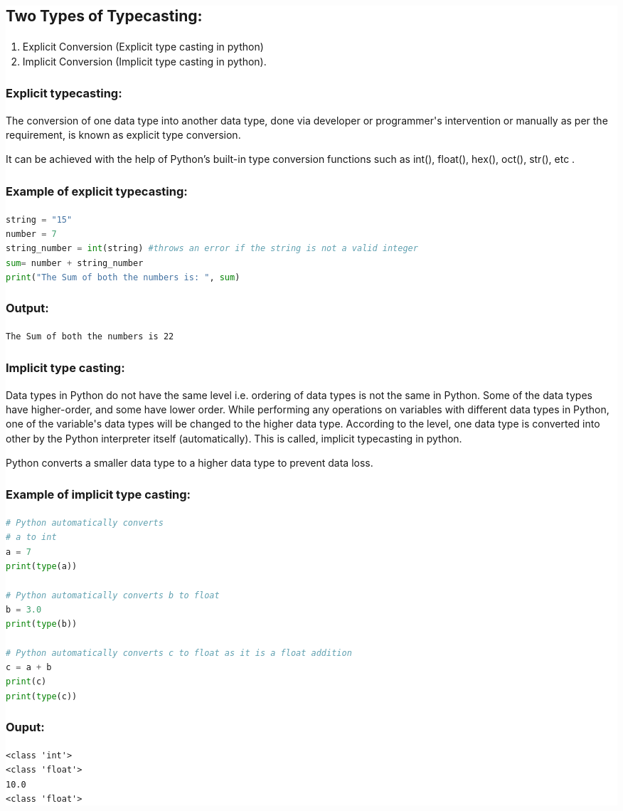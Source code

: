## Two Types of Typecasting:

1. Explicit Conversion (Explicit type casting in python)
2. Implicit Conversion (Implicit type casting in python).
### Explicit typecasting:
The conversion of one data type into another data type, done via developer or programmer's intervention or manually as per the requirement, is known as explicit type conversion. 

It can be achieved with the help of Python’s built-in type conversion functions such as int(), float(), hex(), oct(), str(), etc .
### Example of explicit typecasting:
```python
string = "15"
number = 7
string_number = int(string) #throws an error if the string is not a valid integer
sum= number + string_number
print("The Sum of both the numbers is: ", sum)
```
### Output:
```
The Sum of both the numbers is 22
```
### Implicit type casting:
Data types in Python do not have the same level i.e. ordering of data types is not the same in Python. Some of the data types have higher-order, and some have lower order. While performing any operations on variables with different data types in Python, one of the variable's data types will be changed to the higher data type. According to the level, one data type is converted into other by the Python interpreter itself (automatically). This is called, implicit typecasting in python.

Python converts a smaller data type to a higher data type to prevent data loss.
### Example of implicit type casting:
```python
# Python automatically converts
# a to int
a = 7
print(type(a))
 
# Python automatically converts b to float
b = 3.0
print(type(b))
 
# Python automatically converts c to float as it is a float addition
c = a + b
print(c)
print(type(c))
```
### Ouput:
```
<class 'int'>
<class 'float'>
10.0
<class 'float'>
```
